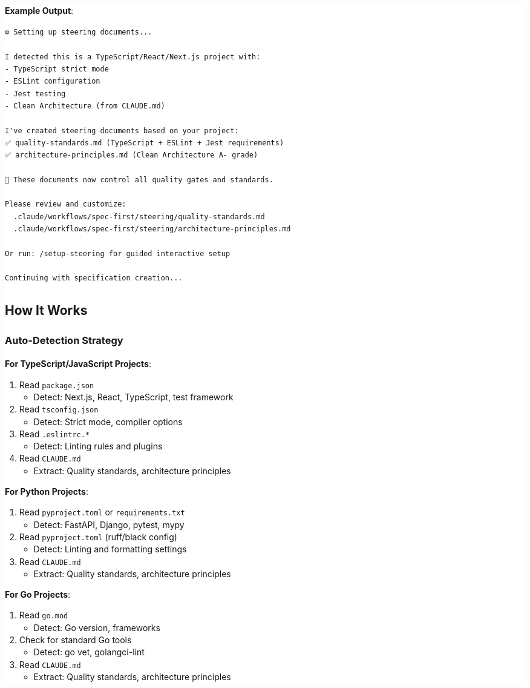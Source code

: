 
**Example Output**:
```
⚙️ Setting up steering documents...

I detected this is a TypeScript/React/Next.js project with:
- TypeScript strict mode
- ESLint configuration
- Jest testing
- Clean Architecture (from CLAUDE.md)

I've created steering documents based on your project:
✅ quality-standards.md (TypeScript + ESLint + Jest requirements)
✅ architecture-principles.md (Clean Architecture A- grade)

📝 These documents now control all quality gates and standards.

Please review and customize:
  .claude/workflows/spec-first/steering/quality-standards.md
  .claude/workflows/spec-first/steering/architecture-principles.md

Or run: /setup-steering for guided interactive setup

Continuing with specification creation...
```

## How It Works

### Auto-Detection Strategy

**For TypeScript/JavaScript Projects**:
1. Read `package.json`
   - Detect: Next.js, React, TypeScript, test framework
2. Read `tsconfig.json`
   - Detect: Strict mode, compiler options
3. Read `.eslintrc.*`
   - Detect: Linting rules and plugins
4. Read `CLAUDE.md`
   - Extract: Quality standards, architecture principles

**For Python Projects**:
1. Read `pyproject.toml` or `requirements.txt`
   - Detect: FastAPI, Django, pytest, mypy
2. Read `pyproject.toml` (ruff/black config)
   - Detect: Linting and formatting settings
3. Read `CLAUDE.md`
   - Extract: Quality standards, architecture principles

**For Go Projects**:
1. Read `go.mod`
   - Detect: Go version, frameworks
2. Check for standard Go tools
   - Detect: go vet, golangci-lint
3. Read `CLAUDE.md`
   - Extract: Quality standards, architecture principles
